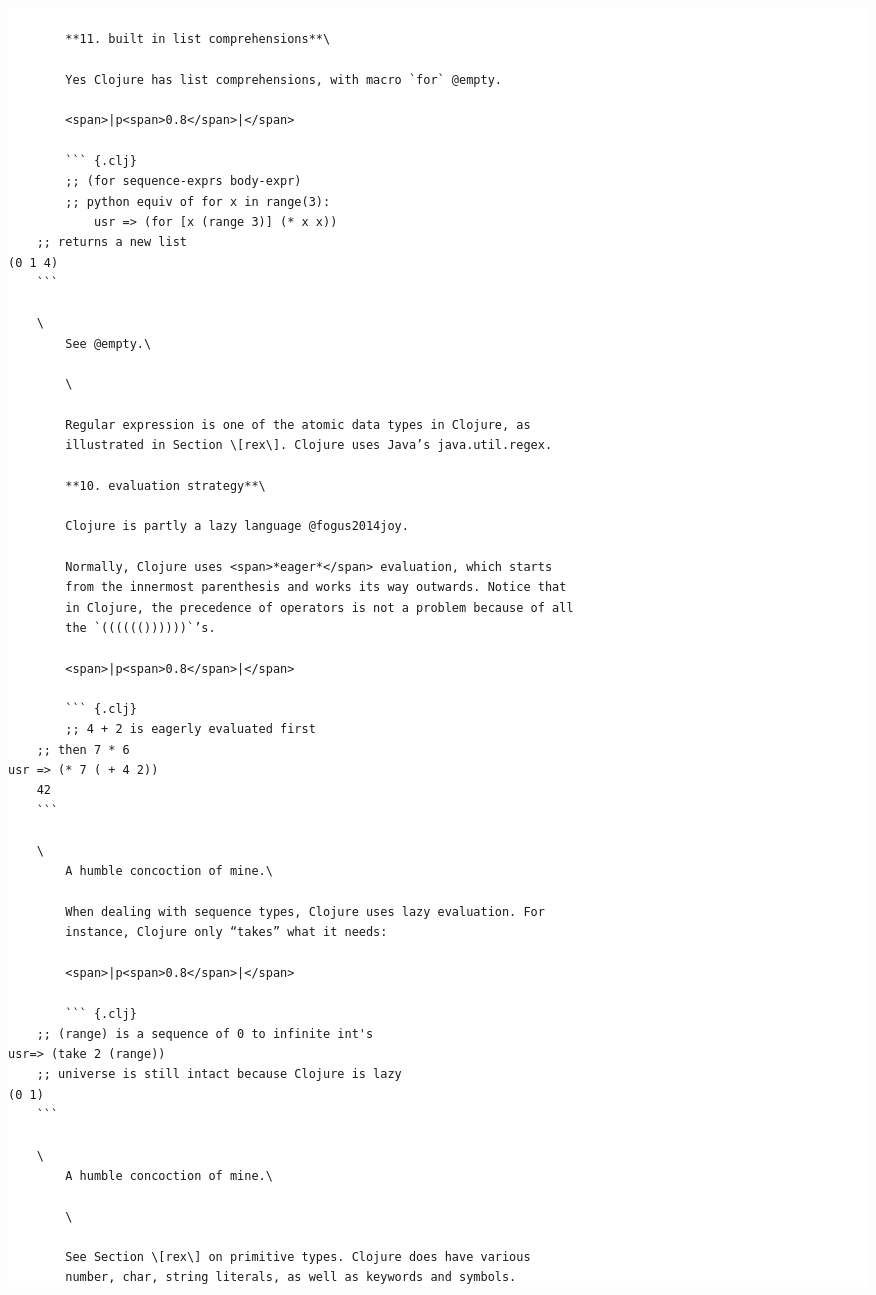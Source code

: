 ``` {.clj}

        **11. built in list comprehensions**\

        Yes Clojure has list comprehensions, with macro `for` @empty.

        <span>|p<span>0.8</span>|</span>

        ``` {.clj}
        ;; (for sequence-exprs body-expr)
        ;; python equiv of for x in range(3):
            usr => (for [x (range 3)] (* x x))
    ;; returns a new list
(0 1 4)
    ```

    \
        See @empty.\

        \

        Regular expression is one of the atomic data types in Clojure, as
        illustrated in Section \[rex\]. Clojure uses Java’s java.util.regex.

        **10. evaluation strategy**\

        Clojure is partly a lazy language @fogus2014joy.

        Normally, Clojure uses <span>*eager*</span> evaluation, which starts
        from the innermost parenthesis and works its way outwards. Notice that
        in Clojure, the precedence of operators is not a problem because of all
        the `(((((())))))`’s.

        <span>|p<span>0.8</span>|</span>

        ``` {.clj}
        ;; 4 + 2 is eagerly evaluated first
    ;; then 7 * 6
usr => (* 7 ( + 4 2))
    42
    ```

    \
        A humble concoction of mine.\

        When dealing with sequence types, Clojure uses lazy evaluation. For
        instance, Clojure only “takes” what it needs:

        <span>|p<span>0.8</span>|</span>

        ``` {.clj}
    ;; (range) is a sequence of 0 to infinite int's
usr=> (take 2 (range))
    ;; universe is still intact because Clojure is lazy
(0 1)
    ```

    \
        A humble concoction of mine.\

        \

        See Section \[rex\] on primitive types. Clojure does have various
        number, char, string literals, as well as keywords and symbols.
```

[^14]: []()